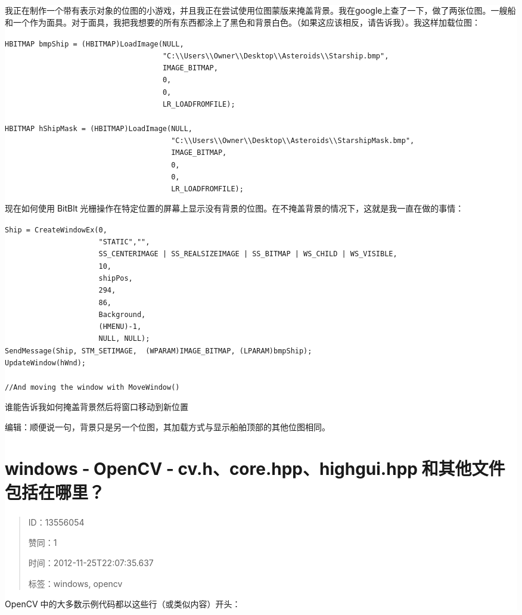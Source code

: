 我正在制作一个带有表示对象的位图的小游戏，并且我正在尝试使用位图蒙版来掩盖背景。我在google上查了一下，做了两张位图。一艘船和一个作为面具。对于面具，我把我想要的所有东西都涂上了黑色和背景白色。（如果这应该相反，请告诉我）。我这样加载位图：

```
HBITMAP bmpShip = (HBITMAP)LoadImage(NULL,
                                     "C:\\Users\\Owner\\Desktop\\Asteroids\\Starship.bmp",
                                     IMAGE_BITMAP,
                                     0,
                                     0,
                                     LR_LOADFROMFILE);

HBITMAP hShipMask = (HBITMAP)LoadImage(NULL,
                                       "C:\\Users\\Owner\\Desktop\\Asteroids\\StarshipMask.bmp",
                                       IMAGE_BITMAP,
                                       0,
                                       0,
                                       LR_LOADFROMFILE); 
```

现在如何使用 BitBlt 光栅操作在特定位置的屏幕上显示没有背景的位图。在不掩盖背景的情况下，这就是我一直在做的事情：

```
Ship = CreateWindowEx(0,
                      "STATIC","",
                      SS_CENTERIMAGE | SS_REALSIZEIMAGE | SS_BITMAP | WS_CHILD | WS_VISIBLE,
                      10,
                      shipPos,
                      294,
                      86,
                      Background,
                      (HMENU)-1,
                      NULL, NULL);
SendMessage(Ship, STM_SETIMAGE,  (WPARAM)IMAGE_BITMAP, (LPARAM)bmpShip);
UpdateWindow(hWnd);

//And moving the window with MoveWindow() 
```

谁能告诉我如何掩盖背景然后将窗口移动到新位置

编辑：顺便说一句，背景只是另一个位图，其加载方式与显示船舶顶部的其他位图相同。

# windows - OpenCV - cv.h、core.hpp、highgui.hpp 和其他文件包括在哪里？

> ID：13556054
> 
> 赞同：1
> 
> 时间：2012-11-25T22:07:35.637
> 
> 标签：windows, opencv

OpenCV 中的大多数示例代码都以这些行（或类似内容）开头：
